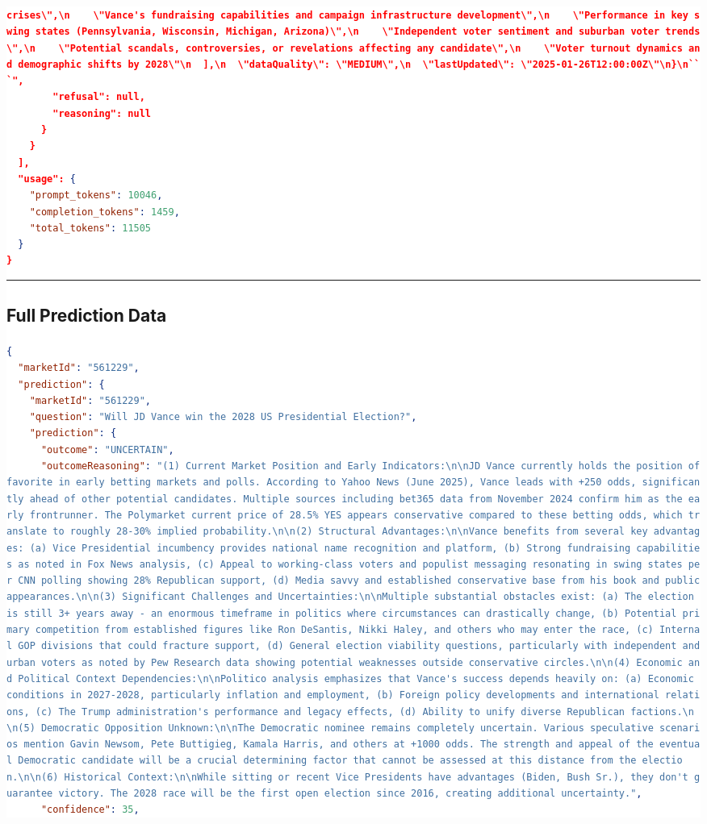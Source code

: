 ```json
crises\",\n    \"Vance's fundraising capabilities and campaign infrastructure development\",\n    \"Performance in key swing states (Pennsylvania, Wisconsin, Michigan, Arizona)\",\n    \"Independent voter sentiment and suburban voter trends\",\n    \"Potential scandals, controversies, or revelations affecting any candidate\",\n    \"Voter turnout dynamics and demographic shifts by 2028\"\n  ],\n  \"dataQuality\": \"MEDIUM\",\n  \"lastUpdated\": \"2025-01-26T12:00:00Z\"\n}\n```",
        "refusal": null,
        "reasoning": null
      }
    }
  ],
  "usage": {
    "prompt_tokens": 10046,
    "completion_tokens": 1459,
    "total_tokens": 11505
  }
}
```

---

## Full Prediction Data

```json
{
  "marketId": "561229",
  "prediction": {
    "marketId": "561229",
    "question": "Will JD Vance win the 2028 US Presidential Election?",
    "prediction": {
      "outcome": "UNCERTAIN",
      "outcomeReasoning": "(1) Current Market Position and Early Indicators:\n\nJD Vance currently holds the position of favorite in early betting markets and polls. According to Yahoo News (June 2025), Vance leads with +250 odds, significantly ahead of other potential candidates. Multiple sources including bet365 data from November 2024 confirm him as the early frontrunner. The Polymarket current price of 28.5% YES appears conservative compared to these betting odds, which translate to roughly 28-30% implied probability.\n\n(2) Structural Advantages:\n\nVance benefits from several key advantages: (a) Vice Presidential incumbency provides national name recognition and platform, (b) Strong fundraising capabilities as noted in Fox News analysis, (c) Appeal to working-class voters and populist messaging resonating in swing states per CNN polling showing 28% Republican support, (d) Media savvy and established conservative base from his book and public appearances.\n\n(3) Significant Challenges and Uncertainties:\n\nMultiple substantial obstacles exist: (a) The election is still 3+ years away - an enormous timeframe in politics where circumstances can drastically change, (b) Potential primary competition from established figures like Ron DeSantis, Nikki Haley, and others who may enter the race, (c) Internal GOP divisions that could fracture support, (d) General election viability questions, particularly with independent and urban voters as noted by Pew Research data showing potential weaknesses outside conservative circles.\n\n(4) Economic and Political Context Dependencies:\n\nPolitico analysis emphasizes that Vance's success depends heavily on: (a) Economic conditions in 2027-2028, particularly inflation and employment, (b) Foreign policy developments and international relations, (c) The Trump administration's performance and legacy effects, (d) Ability to unify diverse Republican factions.\n\n(5) Democratic Opposition Unknown:\n\nThe Democratic nominee remains completely uncertain. Various speculative scenarios mention Gavin Newsom, Pete Buttigieg, Kamala Harris, and others at +1000 odds. The strength and appeal of the eventual Democratic candidate will be a crucial determining factor that cannot be assessed at this distance from the election.\n\n(6) Historical Context:\n\nWhile sitting or recent Vice Presidents have advantages (Biden, Bush Sr.), they don't guarantee victory. The 2028 race will be the first open election since 2016, creating additional uncertainty.",
      "confidence": 35,
```